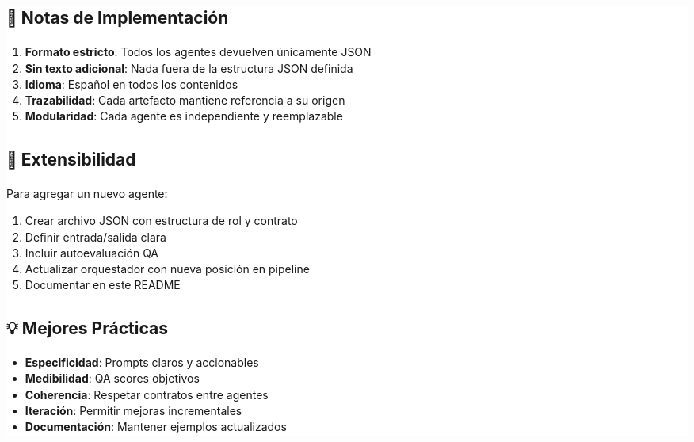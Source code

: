 ## 📝 Notas de Implementación

1. **Formato estricto**: Todos los agentes devuelven únicamente JSON
2. **Sin texto adicional**: Nada fuera de la estructura JSON definida
3. **Idioma**: Español en todos los contenidos
4. **Trazabilidad**: Cada artefacto mantiene referencia a su origen
5. **Modularidad**: Cada agente es independiente y reemplazable

## 🚀 Extensibilidad

Para agregar un nuevo agente:
1. Crear archivo JSON con estructura de rol y contrato
2. Definir entrada/salida clara
3. Incluir autoevaluación QA
4. Actualizar orquestador con nueva posición en pipeline
5. Documentar en este README

## 💡 Mejores Prácticas

- **Especificidad**: Prompts claros y accionables
- **Medibilidad**: QA scores objetivos
- **Coherencia**: Respetar contratos entre agentes
- **Iteración**: Permitir mejoras incrementales
- **Documentación**: Mantener ejemplos actualizados